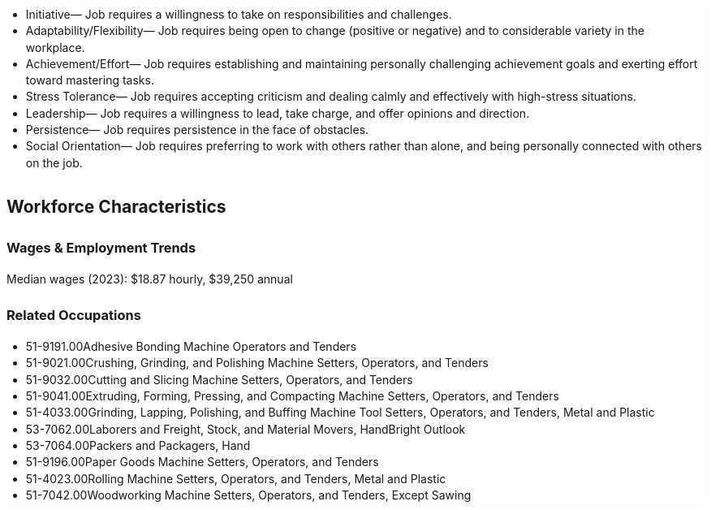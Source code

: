 - Initiative— Job requires a willingness to take on responsibilities and challenges.
- Adaptability/Flexibility— Job requires being open to change (positive or negative) and to considerable variety in the workplace.
- Achievement/Effort— Job requires establishing and maintaining personally challenging achievement goals and exerting effort toward mastering tasks.
- Stress Tolerance— Job requires accepting criticism and dealing calmly and effectively with high-stress situations.
- Leadership— Job requires a willingness to lead, take charge, and offer opinions and direction.
- Persistence— Job requires persistence in the face of obstacles.
- Social Orientation— Job requires preferring to work with others rather than alone, and being personally connected with others on the job.

## Workforce Characteristics
### Wages & Employment Trends
Median wages (2023): $18.87 hourly, $39,250 annual

### Related Occupations
- 51-9191.00Adhesive Bonding Machine Operators and Tenders
- 51-9021.00Crushing, Grinding, and Polishing Machine Setters, Operators, and Tenders
- 51-9032.00Cutting and Slicing Machine Setters, Operators, and Tenders
- 51-9041.00Extruding, Forming, Pressing, and Compacting Machine Setters, Operators, and Tenders
- 51-4033.00Grinding, Lapping, Polishing, and Buffing Machine Tool Setters, Operators, and Tenders, Metal and Plastic
- 53-7062.00Laborers and Freight, Stock, and Material Movers, HandBright Outlook
- 53-7064.00Packers and Packagers, Hand
- 51-9196.00Paper Goods Machine Setters, Operators, and Tenders
- 51-4023.00Rolling Machine Setters, Operators, and Tenders, Metal and Plastic
- 51-7042.00Woodworking Machine Setters, Operators, and Tenders, Except Sawing